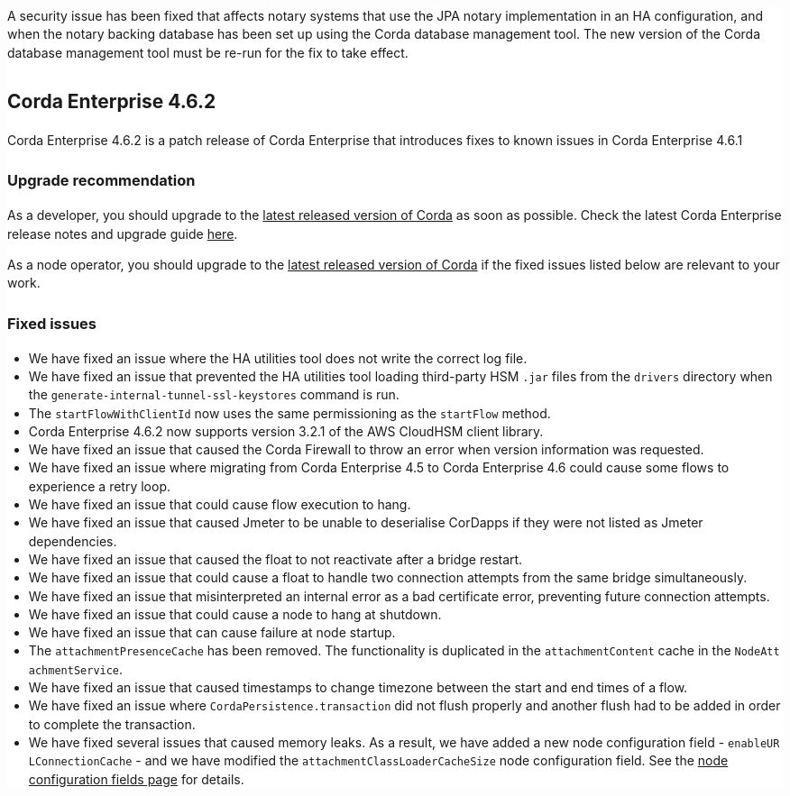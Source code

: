 A security issue has been fixed that affects notary systems that use the JPA notary implementation in an HA configuration, and when the notary backing database has been set up using the Corda database management tool. The new version of the Corda database management tool must be re-run for the fix to take effect.


## Corda Enterprise 4.6.2

Corda Enterprise 4.6.2 is a patch release of Corda Enterprise that introduces fixes to known issues in Corda Enterprise 4.6.1

### Upgrade recommendation

As a developer, you should upgrade to the [latest released version of Corda](../../../../../en/platform/corda/4.8/enterprise.html) as soon as possible. Check the latest Corda Enterprise release notes and upgrade guide [here](../../../../../en/platform/corda/4.8/enterprise/release-notes-enterprise.md).

As a node operator, you should upgrade to the [latest released version of Corda](../../../../../en/platform/corda/4.8/enterprise.html) if the fixed issues listed below are relevant to your work.

### Fixed issues

* We have fixed an issue where the HA utilities tool does not write the correct log file.
* We have fixed an issue that prevented the HA utilities tool loading third-party HSM `.jar` files from the `drivers` directory when the `generate-internal-tunnel-ssl-keystores` command is run.
* The `startFlowWithClientId` now uses the same permissioning as the `startFlow` method.
* Corda Enterprise 4.6.2 now supports version 3.2.1 of the AWS CloudHSM client library.
* We have fixed an issue that caused the Corda Firewall to throw an error when version information was requested.
* We have fixed an issue where migrating from Corda Enterprise 4.5 to Corda Enterprise 4.6 could cause some flows to experience a retry loop.
* We have fixed an issue that could cause flow execution to hang.
* We have fixed an issue that caused Jmeter to be unable to deserialise CorDapps if they were not listed as Jmeter dependencies.
* We have fixed an issue that caused the float to not reactivate after a bridge restart.
* We have fixed an issue that could cause a float to handle two connection attempts from the same bridge simultaneously.
* We have fixed an issue that misinterpreted an internal error as a bad certificate error, preventing future connection attempts.
* We have fixed an issue that could cause a node to hang at shutdown.
* We have fixed an issue that can cause failure at node startup.
* The `attachmentPresenceCache` has been removed. The functionality is duplicated in the `attachmentContent` cache in the `NodeAttachmentService`.
* We have fixed an issue that caused timestamps to change timezone between the start and end times of a flow.
* We have fixed an issue where `CordaPersistence.transaction` did not flush properly and another flush had to be added in order to complete the transaction.
* We have fixed several issues that caused memory leaks. As a result, we have added a new node configuration field - `enableURLConnectionCache` - and we have modified the `attachmentClassLoaderCacheSize` node configuration field. See the [node configuration fields page](../../../../../en/platform/corda/4.6/enterprise/node/setup/corda-configuration-fields.html#enterpriseconfiguration) for details.
